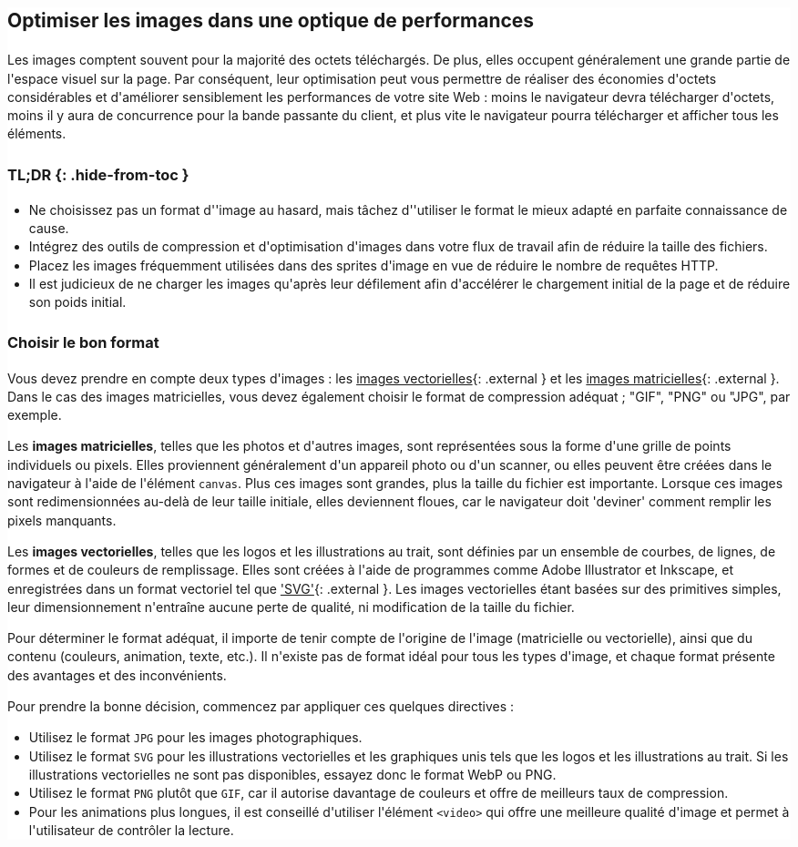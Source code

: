 



## Optimiser les images dans une optique de performances 




Les images comptent souvent pour la majorité des octets téléchargés. De plus, elles occupent généralement une grande partie de l'espace visuel sur la page. Par conséquent, leur optimisation peut vous permettre de réaliser des économies d'octets considérables et d'améliorer sensiblement les performances de votre site Web : moins le navigateur devra télécharger d'octets, moins il y aura de concurrence pour la bande passante du client, et plus vite le navigateur pourra télécharger et afficher tous les éléments.


### TL;DR {: .hide-from-toc }
- Ne choisissez pas un format d''image au hasard, mais tâchez d''utiliser le format le mieux adapté en parfaite connaissance de cause.
- Intégrez des outils de compression et d'optimisation d'images dans votre flux de travail afin de réduire la taille des fichiers.
- Placez les images fréquemment utilisées dans des sprites d'image en vue de réduire le nombre de requêtes HTTP.
- Il est judicieux de ne charger les images qu'après leur défilement afin d'accélérer le chargement initial de la page et de réduire son poids initial.


### Choisir le bon format

Vous devez prendre en compte deux types d'images : les [images vectorielles](http://fr.wikipedia.org/wiki/Image_vectorielle){: .external } et les [images matricielles](http://fr.wikipedia.org/wiki/Image_matricielle){: .external }. Dans le cas des images matricielles, vous devez également choisir le format de compression adéquat ; "GIF", "PNG" ou "JPG", par exemple.

Les **images matricielles**, telles que les photos et d'autres images, sont représentées sous la forme d'une grille de points individuels ou pixels. Elles proviennent généralement d'un appareil photo ou d'un scanner, ou elles peuvent être créées dans le navigateur à l'aide de l'élément `canvas`. Plus ces images sont grandes, plus la taille du fichier est importante. Lorsque ces images sont redimensionnées au-delà de leur taille initiale, elles deviennent floues, car le navigateur doit 'deviner' comment remplir les pixels manquants.

Les **images vectorielles**, telles que les logos et les illustrations au trait, sont définies par un ensemble de courbes, de lignes, de formes et de couleurs de remplissage. Elles sont créées à l'aide de programmes comme Adobe Illustrator et Inkscape, et enregistrées dans un format vectoriel tel que ['SVG'](http://css-tricks.com/using-svg/){: .external }. Les images vectorielles étant basées sur des primitives simples, leur dimensionnement n'entraîne aucune perte de qualité, ni modification de la taille du fichier.

Pour déterminer le format adéquat, il importe de tenir compte de l'origine de l'image (matricielle ou vectorielle), ainsi que du contenu (couleurs, animation, texte, etc.). Il n'existe pas de format idéal pour tous les types d'image, et chaque format présente des avantages et des inconvénients.

Pour prendre la bonne décision, commencez par appliquer ces quelques directives :

* Utilisez le format `JPG` pour les images photographiques.
* Utilisez le format `SVG` pour les illustrations vectorielles et les graphiques unis tels que les logos et les illustrations au trait.
  Si les illustrations vectorielles ne sont pas disponibles, essayez donc le format WebP ou PNG.
* Utilisez le format `PNG` plutôt que `GIF`, car il autorise davantage de couleurs et offre de meilleurs taux de compression.
* Pour les animations plus longues, il est conseillé d'utiliser l'élément `<video>` qui offre une meilleure qualité d'image et permet à l'utilisateur de contrôler la lecture.
